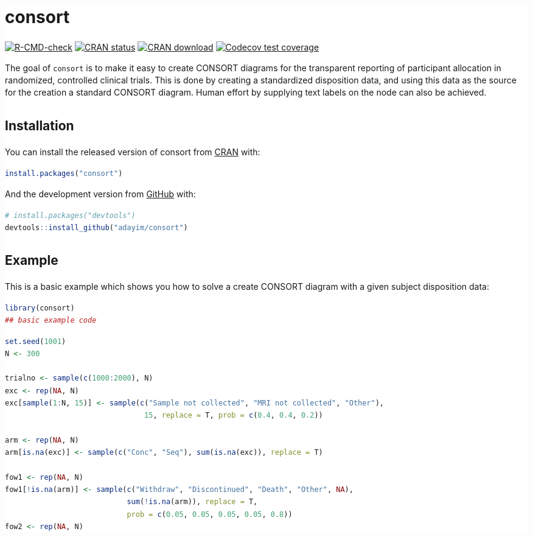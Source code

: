 


# consort



[![R-CMD-check](https://github.com/adayim/consort/workflows/R-CMD-check/badge.svg)](https://github.com/adayim/consort/actions)
[![CRAN
status](https://www.r-pkg.org/badges/version/consort)](https://CRAN.R-project.org/package=consort)
[![CRAN
download](http://cranlogs.r-pkg.org/badges/grand-total/consort)](https://cran.r-project.org/package=consort)
[![Codecov test
coverage](https://codecov.io/gh/adayim/consort/branch/main/graph/badge.svg)](https://codecov.io/gh/adayim/consort?branch=main)


The goal of `consort` is to make it easy to create CONSORT diagrams for
the transparent reporting of participant allocation in randomized,
controlled clinical trials. This is done by creating a standardized
disposition data, and using this data as the source for the creation a
standard CONSORT diagram. Human effort by supplying text labels on the
node can also be achieved.

## Installation

You can install the released version of consort from
[CRAN](https://CRAN.R-project.org) with:

``` r
install.packages("consort")
```

And the development version from [GitHub](https://github.com/) with:

``` r
# install.packages("devtools")
devtools::install_github("adayim/consort")
```

## Example

This is a basic example which shows you how to solve a create CONSORT
diagram with a given subject disposition data:

``` r
library(consort)
## basic example code
```

``` r
set.seed(1001)
N <- 300

trialno <- sample(c(1000:2000), N)
exc <- rep(NA, N)
exc[sample(1:N, 15)] <- sample(c("Sample not collected", "MRI not collected", "Other"),
                                15, replace = T, prob = c(0.4, 0.4, 0.2))

arm <- rep(NA, N)
arm[is.na(exc)] <- sample(c("Conc", "Seq"), sum(is.na(exc)), replace = T)

fow1 <- rep(NA, N)
fow1[!is.na(arm)] <- sample(c("Withdraw", "Discontinued", "Death", "Other", NA),
                            sum(!is.na(arm)), replace = T, 
                            prob = c(0.05, 0.05, 0.05, 0.05, 0.8))
fow2 <- rep(NA, N)
```